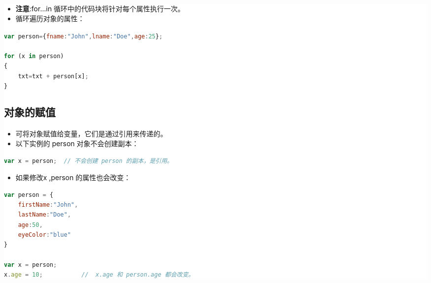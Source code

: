 - **注意**:for...in 循环中的代码块将针对每个属性执行一次。
- 循环遍历对象的属性：

```js
var person={fname:"John",lname:"Doe",age:25};

for (x in person)
{
    txt=txt + person[x];
}
```

## 对象的赋值

- 可将对象赋值给变量，它们是通过引用来传递的。
- 以下实例的 person 对象不会创建副本：

```js
var x = person;  // 不会创建 person 的副本，是引用。
```

- 如果修改x ,person 的属性也会改变：

```js
var person = {
    firstName:"John",
    lastName:"Doe",
    age:50,
    eyeColor:"blue"
}

var x = person;
x.age = 10;           //  x.age 和 person.age 都会改变。
```

